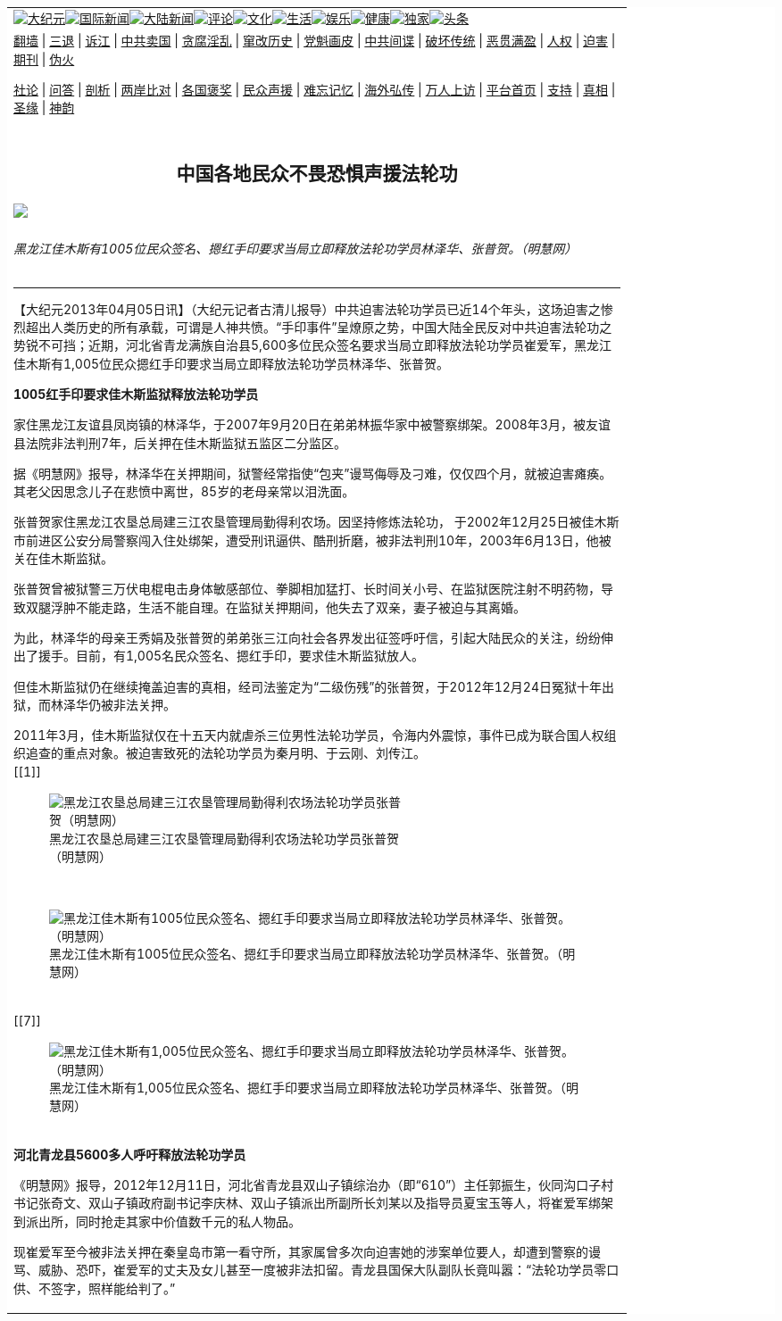 <a name="1" id="1" target="_blank"></a><span id="1"></span>  <table align=center border="0"><tr><td colspan="2" valign=TOP><a href="/gb/nsc413.md#1"><img src="https://raw.githubusercontent.com/onivku3167/www/master/t/djy/1.jpg" title="大纪元"></a><a href="/gb/n24hr.md#1"><img src="https://raw.githubusercontent.com/onivku3167/www/master/t/djy/3.jpg" title="国际新闻"></a><a href="/gb/nsc413.md#1"><img src="https://raw.githubusercontent.com/onivku3167/www/master/t/djy/4.jpg" title="大陆新闻"></a><a href="/gb/news392.md#1"><img src="https://raw.githubusercontent.com/onivku3167/www/master/t/djy/5.jpg" title="评论"></a><a href="/gb/news2007.md#1"><img src="https://raw.githubusercontent.com/onivku3167/www/master/t/djy/6.jpg" title="文化"></a><a href="/gb/news2008.md#1"><img src="https://raw.githubusercontent.com/onivku3167/www/master/t/djy/7.jpg" title="生活"></a><a href="/gb/ncyule.md#1"><img src="https://raw.githubusercontent.com/onivku3167/www/master/t/djy/8.jpg" title="娱乐"></a><a href="/gb/nsc1002.md#1"><img src="https://raw.githubusercontent.com/onivku3167/www/master/t/djy/9.jpg" title="健康"><a href="/gb/nf6092.md#1"><img src="https://raw.githubusercontent.com/onivku3167/www/master/t/djy/10a.jpg" title="独家"></a><a href="/gb/nf4514.md#1"><img src="https://raw.githubusercontent.com/onivku3167/www/master/t/djy/12a.jpg" title="头条"></a></td></tr>  <tr><td colspan="2" valign=TOP><a target="_blank" href="https://github.com/bannedbook/fanqiang/wiki">翻墙</a> | <a target="_blank" href="/gb/nf5657.md#1">三退</a> | <a target="_blank" href="/gb/nf6124.md#1">诉江</a> | <a target="_blank" href="/gb/nf1176117.md#1">中共卖国</a> | <a target="_blank" href="/gb/nf5773.md#1">贪腐淫乱</a> | <a target="_blank" href="/gb/nf1176115.md#1">窜改历史</a> | <a target="_blank" href="/gb/nf1176107.md#1">党魁画皮</a> | <a target="_blank" href="/gb/nf1320400.md#1">中共间谍</a> | <a target="_blank" href="/gb/nf1176114.md#1">破坏传统</a> | <a target="_blank" href="https://github.com/fqnews/ntdtv/blob/master/gb/prog447_1.md#1">恶贯满盈</a> | <a target="_blank" href="/gb/ncid278.md#1">人权</a> | <a target="_blank" href="/gb/nf1176111.md#1">迫害</a> | <a target="_blank" href="https://gitlab.com/szzdlab/mh-qikan/blob/master/README.md#1">期刊</a> | <a target="_blank" href="/gb/nf5562.md#1">伪火</a></p>
<p><a target="_blank" href="/gb/9p.md#1">社论</a> | <a target="_blank" href="/gb/nf4378.md#1">问答</a> | <a target="_blank" href="/gb/nf5792.md#1">剖析</a> | <a target="_blank" href="/gb/nf5735.md#1">两岸比对</a> | <a target="_blank" href="/gb/nf6119.md#1">各国褒奖</a> | <a target="_blank" href="/gb/nf6120.md#1">民众声援</a> | <a target="_blank" href="/gb/nf1188594.md#1">难忘记忆</a> | <a target="_blank" href="/gb/nf3180.md#1">海外弘传</a> | <a target="_blank" href="/gb/nf5410.md#1">万人上访</a> | <a target="_blank" href="https://github.com/bannedbook/fanqiang/wiki">平台首页</a> | <a target="_blank" href="/gb/nf4386.md#1">支持</a> | <a target="_blank" href="/gb/nf4389.md#1">真相</a> | <a target="_blank" href="/gb/nf5790.md#1">圣缘</a> | <a target="_blank" href="/gb/nf4786.md#1">神韵</a></td></tr>  <tr><td valign=TOP width="626"><h2 align=center>中国各地民众不畏恐惧声援法轮功</h2>  <img width="600" src="https://i.epochtimes.com/assets/uploads/2013/04/1304040822071673-600x400.jpg" />  <h6>黑龙江佳木斯有1005位民众签名、摁红手印要求当局立即释放法轮功学员林泽华、张普贺。（明慧网）  </h6>  <hr>  	<p>【大纪元2013年04月05日讯】（大纪元记者古清儿报导）中共迫害<ahref="/gb/tag/%E6%B3%95%E8%BD%AE%E5%8A%9F.md#1">法轮功</a>学员已近14个年头，这场迫害之惨烈超出人类历史的所有承载，可谓是人神共愤。“<ahref="/gb/tag/%E6%89%8B%E5%8D%B0%E4%BA%8B%E4%BB%B6.md#1">手印事件</a>”呈燎原之势，中国大陆全民反对中共迫害<ahref="/gb/tag/%E6%B3%95%E8%BD%AE%E5%8A%9F.md#1">法轮功</a>之势锐不可挡；近期，河北省青龙满族自治县5,600多位民众签名要求当局立即释放法轮功学员崔爱军，黑龙江佳木斯有1,005位民众摁红手印要求当局立即释放法轮功学员林泽华、张普贺。</p>
  <p><b>1005红手印要求佳木斯监狱释放法轮功学员</b></p>
  <p>家住黑龙江友谊县凤岗镇的林泽华，于2007年9月20日在弟弟林振华家中被警察绑架。2008年3月，被友谊县法院非法判刑7年，后关押在佳木斯监狱五监区二分监区。</p>
  <p>据《明慧网》报导，林泽华在关押期间，狱警经常指使“包夹”谩骂侮辱及刁难，仅仅四个月，就被迫害瘫痪。其老父因思念儿子在悲愤中离世，85岁的老母亲常以泪洗面。 </p>
  <p>张普贺家住黑龙江农垦总局建三江农垦管理局勤得利农场。因坚持修炼法轮功， 于2002年12月25日被佳木斯市前进区公安分局警察闯入住处绑架，遭受刑讯逼供、酷刑折磨，被非法判刑10年，2003年6月13日，他被关在佳木斯监狱。</p>
  <p>张普贺曾被狱警三万伏电棍电击身体敏感部位、拳脚相加猛打、长时间关小号、在监狱医院注射不明药物，导致双腿浮肿不能走路，生活不能自理。在监狱关押期间，他失去了双亲，妻子被迫与其离婚。 </p>
  <p>为此，林泽华的母亲王秀娟及张普贺的弟弟张三江向社会各界发出征签呼吁信，引起大陆民众的关注，纷纷伸出了援手。目前，有1,005名民众签名、摁红手印，要求佳木斯监狱放人。</p>
  <p>但佳木斯监狱仍在继续掩盖迫害的真相，经司法鉴定为“二级伤残”的张普贺，于2012年12月24日冤狱十年出狱，而林泽华仍被非法关押。 </p>
  <p>2011年3月，佳木斯监狱仅在十五天内就虐杀三位男性法轮功学员，令海内外震惊，事件已成为联合国人权组织追查的重点对象。被迫害致死的法轮功学员为秦月明、于云刚、刘传江。<br />[[1]]<br />  	<figure id="attachment_6693826" style="width: 397px" class="wp-caption aligncenter"><img src="https://i.epochtimes.com/assets/uploads/2013/04/1304040816361673.jpg" alt="黑龙江农垦总局建三江农垦管理局勤得利农场法轮功学员张普贺（明慧网）" title="黑龙江农垦总局建三江农垦管理局勤得利农场法轮功学员张普贺（明慧网）" width="397" b="599"  	class="size-large wp-image-6693826" /></a><figcaption class="wp-caption-text">黑龙江农垦总局建三江农垦管理局勤得利农场法轮功学员张普贺（明慧网）</figcaption></figure><br />  	<figure id="attachment_6693833" style="width: 600px" class="wp-caption aligncenter"><img src="https://i.epochtimes.com/assets/uploads/2013/04/1304040822071673-600x400.jpg" alt="黑龙江佳木斯有1005位民众签名、摁红手印要求当局立即释放法轮功学员林泽华、张普贺。（明慧网）" title="黑龙江佳木斯有1005位民众签名、摁红手印要求当局立即释放法轮功学员林泽华、张普贺。（明慧网）" width="600" b="400"  	class="size-large wp-image-6693833" /></a><figcaption class="wp-caption-text">黑龙江佳木斯有1005位民众签名、摁红手印要求当局立即释放法轮功学员林泽华、张普贺。（明慧网）</figcaption></figure><br />[[7]]<br />  	<figure id="attachment_6693844" style="width: 600px" class="wp-caption aligncenter"><img src="https://i.epochtimes.com/assets/uploads/2013/04/1304040822231673-600x400.jpg" alt="黑龙江佳木斯有1,005位民众签名、摁红手印要求当局立即释放法轮功学员林泽华、张普贺。（明慧网）" title="黑龙江佳木斯有1,005位民众签名、摁红手印要求当局立即释放法轮功学员林泽华、张普贺。（明慧网）" width="600" b="400"  	class="size-large wp-image-6693844" /></a><figcaption class="wp-caption-text">黑龙江佳木斯有1,005位民众签名、摁红手印要求当局立即释放法轮功学员林泽华、张普贺。（明慧网）</figcaption></figure><br /><b>河北青龙县5600多人呼吁释放法轮功学员</b></p>
  <p>《明慧网》报导，2012年12月11日，河北省青龙县双山子镇综治办（即“610”）主任郭振生，伙同沟口子村书记张奇文、双山子镇政府副书记李庆林、双山子镇派出所副所长刘某以及指导员夏宝玉等人，将崔爱军绑架到派出所，同时抢走其家中价值数千元的私人物品。 </p>
  <p>现崔爱军至今被非法关押在秦皇岛市第一看守所，其家属曾多次向迫害她的涉案单位要人，却遭到警察的谩骂、威胁、恐吓，崔爱军的丈夫及女儿甚至一度被非法扣留。青龙县国保大队副队长竟叫嚣：“法轮功学员零口供、不签字，照样能给判了。” </p>